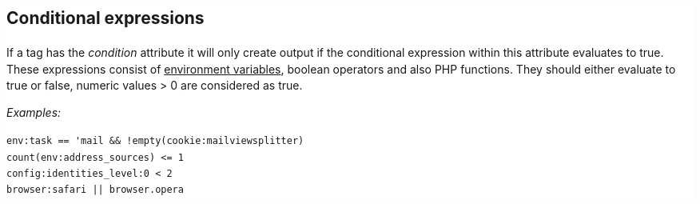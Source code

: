 
## Conditional expressions

If a tag has the _condition_ attribute it will only create output if the conditional expression within this attribute evaluates to true. These expressions consist of [environment variables](#environment-variables), boolean operators and also PHP functions. They should either evaluate to true or false, numeric values > 0 are considered as true.

_Examples:_

    env:task == 'mail && !empty(cookie:mailviewsplitter)
    count(env:address_sources) <= 1
    config:identities_level:0 < 2
    browser:safari || browser.opera